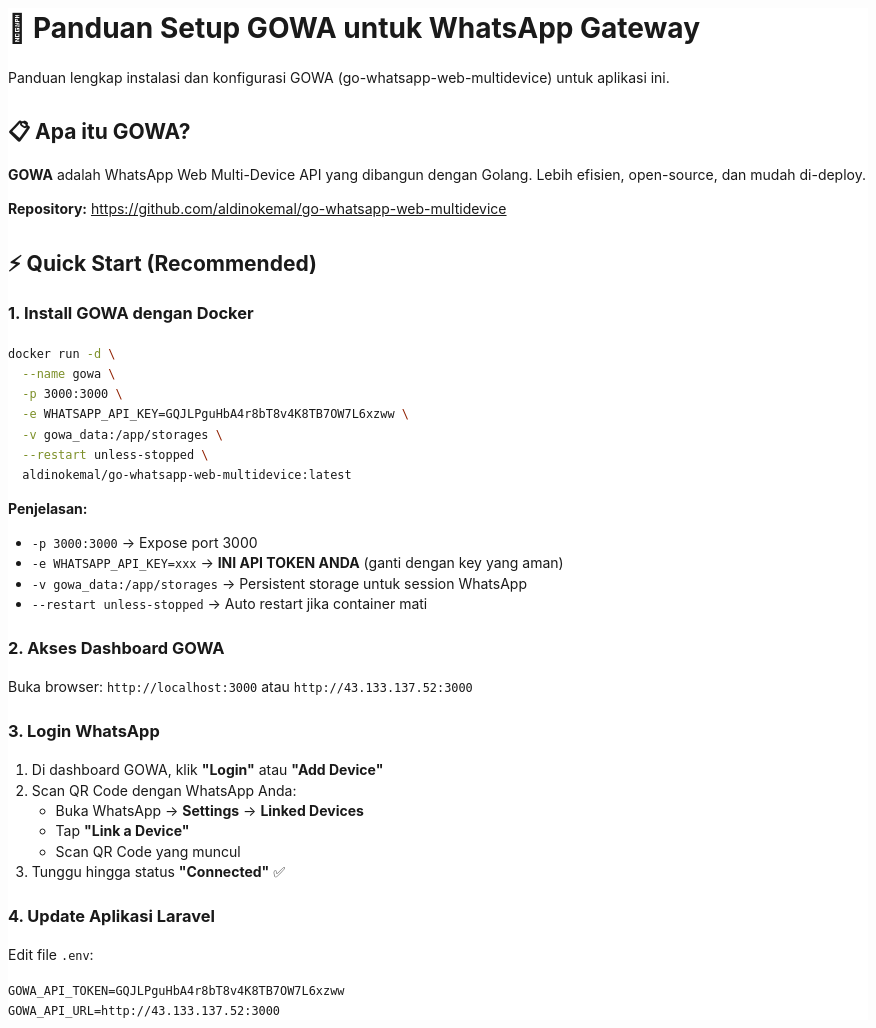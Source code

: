 # 🚀 Panduan Setup GOWA untuk WhatsApp Gateway

Panduan lengkap instalasi dan konfigurasi GOWA (go-whatsapp-web-multidevice) untuk aplikasi ini.

## 📋 Apa itu GOWA?

**GOWA** adalah WhatsApp Web Multi-Device API yang dibangun dengan Golang. Lebih efisien, open-source, dan mudah di-deploy.

**Repository:** https://github.com/aldinokemal/go-whatsapp-web-multidevice

## ⚡ Quick Start (Recommended)

### 1. Install GOWA dengan Docker

```bash
docker run -d \
  --name gowa \
  -p 3000:3000 \
  -e WHATSAPP_API_KEY=GQJLPguHbA4r8bT8v4K8TB7OW7L6xzww \
  -v gowa_data:/app/storages \
  --restart unless-stopped \
  aldinokemal/go-whatsapp-web-multidevice:latest
```

**Penjelasan:**
- `-p 3000:3000` → Expose port 3000
- `-e WHATSAPP_API_KEY=xxx` → **INI API TOKEN ANDA** (ganti dengan key yang aman)
- `-v gowa_data:/app/storages` → Persistent storage untuk session WhatsApp
- `--restart unless-stopped` → Auto restart jika container mati

### 2. Akses Dashboard GOWA

Buka browser: `http://localhost:3000` atau `http://43.133.137.52:3000`

### 3. Login WhatsApp

1. Di dashboard GOWA, klik **"Login"** atau **"Add Device"**
2. Scan QR Code dengan WhatsApp Anda:
   - Buka WhatsApp → **Settings** → **Linked Devices**
   - Tap **"Link a Device"**
   - Scan QR Code yang muncul
3. Tunggu hingga status **"Connected"** ✅

### 4. Update Aplikasi Laravel

Edit file `.env`:

```env
GOWA_API_TOKEN=GQJLPguHbA4r8bT8v4K8TB7OW7L6xzww
GOWA_API_URL=http://43.133.137.52:3000
```

